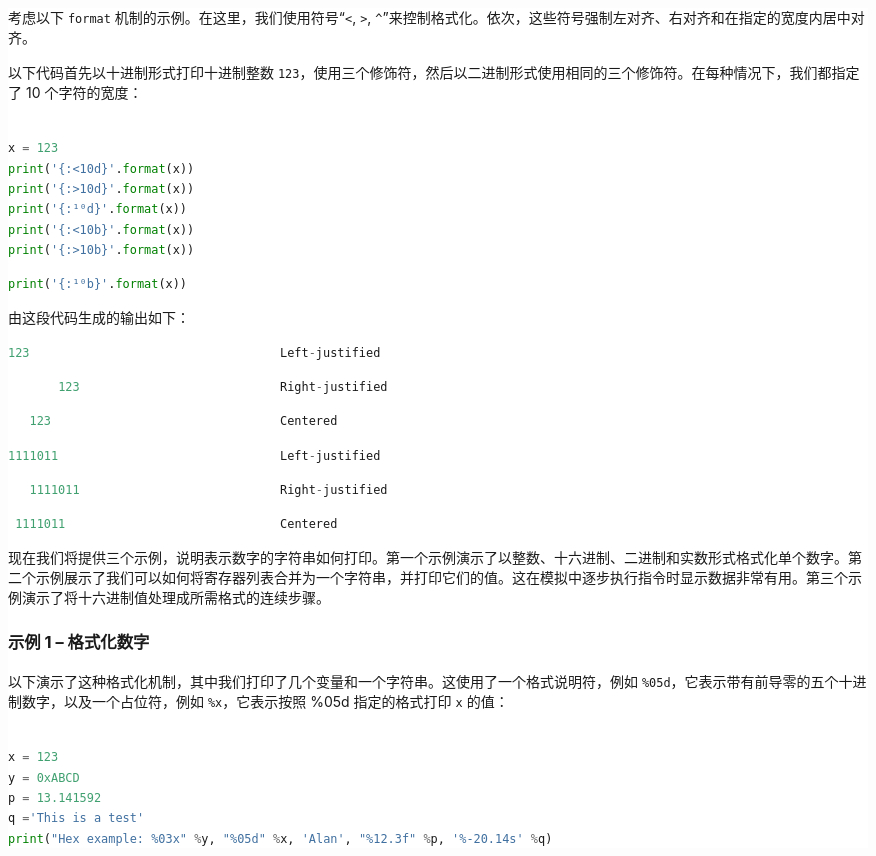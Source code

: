 考虑以下 `format` 机制的示例。在这里，我们使用符号“`<`, `>`, `^`”来控制格式化。依次，这些符号强制左对齐、右对齐和在指定的宽度内居中对齐。

以下代码首先以十进制形式打印十进制整数 `123`，使用三个修饰符，然后以二进制形式使用相同的三个修饰符。在每种情况下，我们都指定了 10 个字符的宽度：

```py

x = 123
print('{:<10d}'.format(x))
print('{:>10d}'.format(x))
print('{:¹⁰d}'.format(x))
print('{:<10b}'.format(x))
print('{:>10b}'.format(x))
```

```py
print('{:¹⁰b}'.format(x))
```

由这段代码生成的输出如下：

```py
123                                   Left-justified
```

```py
       123                            Right-justified
```

```py
   123                                Centered
```

```py
1111011                               Left-justified
```

```py
   1111011                            Right-justified
```

```py
 1111011                              Centered
```

现在我们将提供三个示例，说明表示数字的字符串如何打印。第一个示例演示了以整数、十六进制、二进制和实数形式格式化单个数字。第二个示例展示了我们可以如何将寄存器列表合并为一个字符串，并打印它们的值。这在模拟中逐步执行指令时显示数据非常有用。第三个示例演示了将十六进制值处理成所需格式的连续步骤。

### 示例 1 – 格式化数字

以下演示了这种格式化机制，其中我们打印了几个变量和一个字符串。这使用了一个格式说明符，例如 `%05d`，它表示带有前导零的五个十进制数字，以及一个占位符，例如 `%x`，它表示按照 %05d 指定的格式打印 `x` 的值：

```py

x = 123
y = 0xABCD
p = 13.141592
q ='This is a test'
print("Hex example: %03x" %y, "%05d" %x, 'Alan', "%12.3f" %p, '%-20.14s' %q)
```
